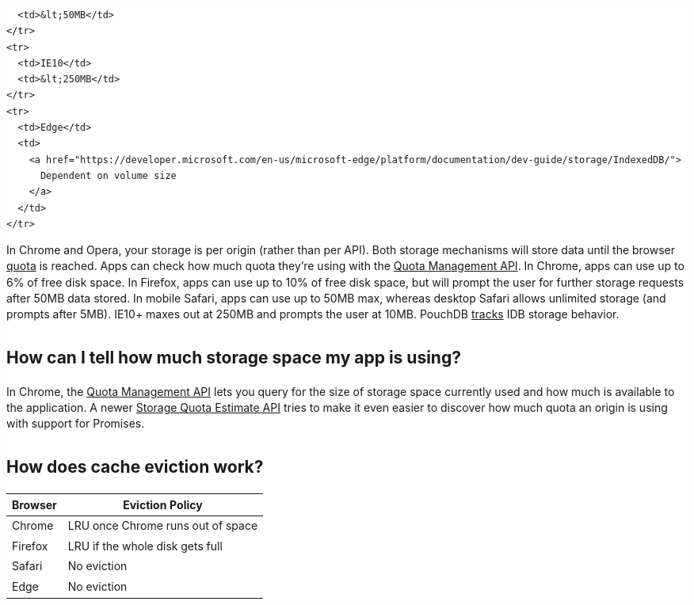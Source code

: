      <td>&lt;50MB</td>
    </tr>
    <tr>
      <td>IE10</td>
      <td>&lt;250MB</td>
    </tr>
    <tr>
      <td>Edge</td>
      <td>
        <a href="https://developer.microsoft.com/en-us/microsoft-edge/platform/documentation/dev-guide/storage/IndexedDB/">
          Dependent on volume size
        </a>
      </td>
    </tr>
  <tbody>
</table>

In Chrome and Opera, your storage is per origin (rather than per API). Both storage mechanisms will store data until the browser [quota](http://www.html5rocks.com/en/tutorials/offline/quota-research/) is reached. Apps can check how much quota they’re using with the [Quota Management API](https://developer.mozilla.org/en-US/docs/Web/API/StorageQuota). In Chrome, apps can use up to 6% of free disk space. In Firefox, apps can use up to 10% of free disk space, but will prompt the user for further storage requests after 50MB data stored. In mobile Safari, apps can use up to 50MB max, whereas desktop Safari allows unlimited storage (and prompts after 5MB). IE10+ maxes out at 250MB and prompts the user at 10MB. PouchDB [tracks](https://pouchdb.com/faq.html#data_limits) IDB storage behavior.

## How can I tell how much storage space my app is using?

In Chrome, the [Quota Management API](https://www.w3.org/TR/quota-api/) lets you query for the size of storage space currently used and how much is available to the application. A newer [Storage Quota Estimate API](https://www.chromestatus.com/features/5630353511284736) tries to make it even easier to discover how much quota an origin is using with support for Promises.

## How does cache eviction work?

<table>
  <thead>
    <th>Browser</th>
    <th>Eviction Policy</th>
  </thead>
  <tbody>
    <tr>
      <td>Chrome</td>
      <td>LRU once Chrome runs out of space</td>
    </tr>
    <tr>
      <td>Firefox</td>
      <td>LRU if the whole disk gets full</td>
    </tr>
    <tr>
      <td>Safari</td>
      <td>No eviction</td>
    </tr>
    <tr>
      <td>Edge</td>
      <td>No eviction</td>
    </tr>
  <tbody>
</table>
